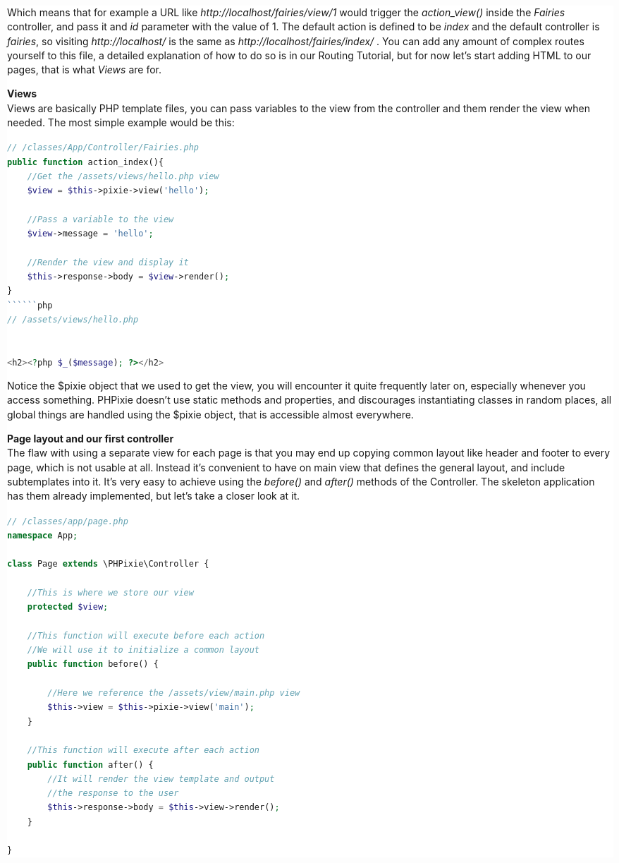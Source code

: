 Which means that for example a URL like _http://localhost/fairies/view/1_ would trigger the _action\_view()_ inside the _Fairies_ controller, and pass it and _id_ parameter with the value of 1. The default action is defined to be _index_ and the default controller is _fairies_, so visiting _http://localhost/_ is the same as _http://localhost/fairies/index/_ . You can add any amount of complex routes yourself to this file, a detailed explanation of how to do so is in our Routing Tutorial, but for now let’s start adding HTML to our pages, that is what _Views_ are for.

**Views**  
Views are basically PHP template files, you can pass variables to the view from the controller and them render the view when needed. The most simple example would be this:

```php
// /classes/App/Controller/Fairies.php
public function action_index(){
	//Get the /assets/views/hello.php view
	$view = $this->pixie->view('hello');

	//Pass a variable to the view
	$view->message = 'hello';

	//Render the view and display it
	$this->response->body = $view->render();
}
``````php
// /assets/views/hello.php


<h2><?php $_($message); ?></h2>
```

Notice the $pixie object that we used to get the view, you will encounter it quite frequently later on, especially whenever you access something. PHPixie doesn’t use static methods and properties, and discourages instantiating classes in random places, all global things are handled using the $pixie object, that is accessible almost everywhere.

**Page layout and our first controller**  
The flaw with using a separate view for each page is that you may end up copying common layout like header and footer to every page, which is not usable at all. Instead it’s convenient to have on main view that defines the general layout, and include subtemplates into it. It’s very easy to achieve using the _before()_ and _after()_ methods of the Controller. The skeleton application has them already implemented, but let’s take a closer look at it.

```php
// /classes/app/page.php
namespace App;

class Page extends \PHPixie\Controller {

	//This is where we store our view
	protected $view;

	//This function will execute before each action
	//We will use it to initialize a common layout
	public function before() {

		//Here we reference the /assets/view/main.php view
		$this->view = $this->pixie->view('main');
	}

	//This function will execute after each action
	public function after() {
		//It will render the view template and output
		//the response to the user
		$this->response->body = $this->view->render();
	}

}
```